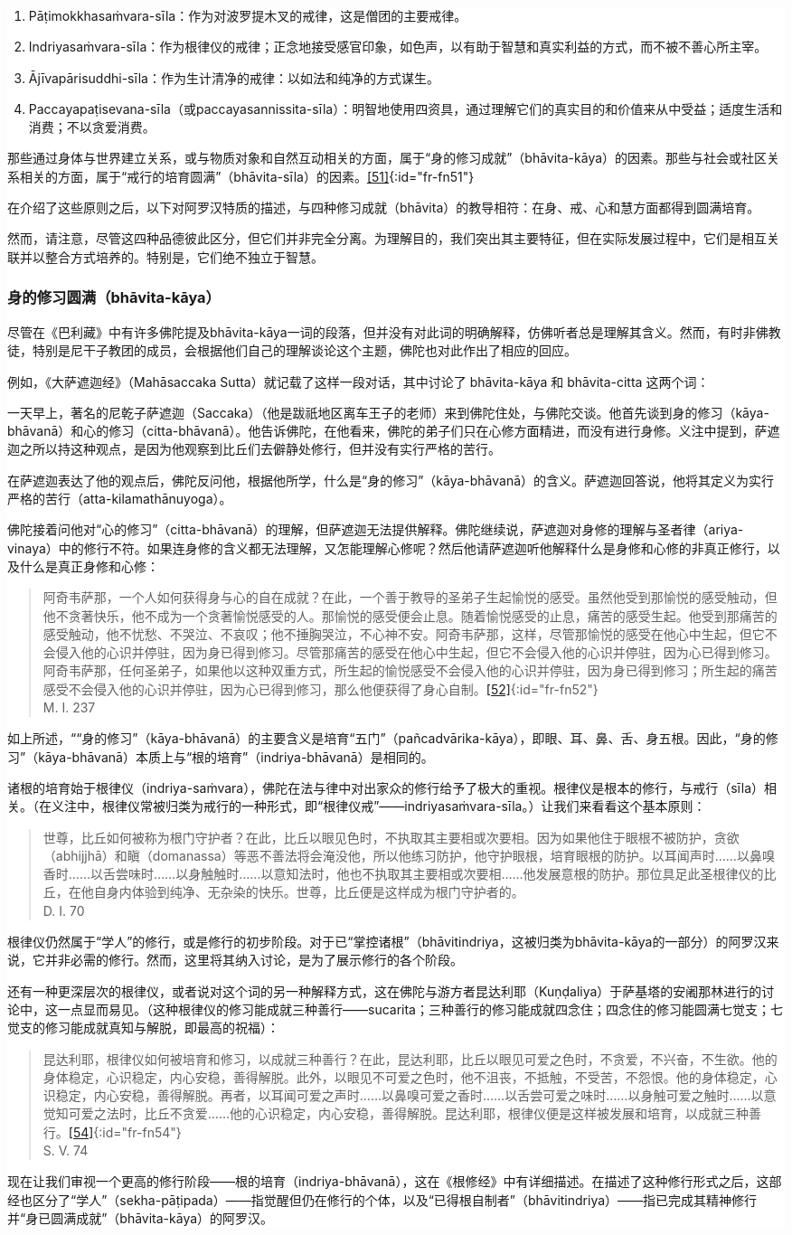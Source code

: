 1.  Pāṭimokkhasaṁvara-sīla：作为对波罗提木叉的戒律，这是僧团的主要戒律。
    
2.  Indriyasaṁvara-sīla：作为根律仪的戒律；正念地接受感官印象，如色声，以有助于智慧和真实利益的方式，而不被不善心所主宰。
    
3.  Ājīvapārisuddhi-sīla：作为生计清净的戒律：以如法和纯净的方式谋生。
    
4.  Paccayapaṭisevana-sīla（或paccayasannissita-sīla）：明智地使用四资具，通过理解它们的真实目的和价值来从中受益；适度生活和消费；不以贪爱消费。
    

那些通过身体与世界建立关系，或与物质对象和自然互动相关的方面，属于“身的修习成就”（bhāvita-kāya）的因素。那些与社会或社区关系相关的方面，属于“戒行的培育圆满”（bhāvita-sīla）的因素。[\[51\]](#fn-fn51){:id="fr-fn51"}

在介绍了这些原则之后，以下对阿罗汉特质的描述，与四种修习成就（bhāvita）的教导相符：在身、戒、心和慧方面都得到圆满培育。

然而，请注意，尽管这四种品德彼此区分，但它们并非完全分离。为理解目的，我们突出其主要特征，但在实际发展过程中，它们是相互关联并以整合方式培养的。特别是，它们绝不独立于智慧。

### 身的修习圆满（bhāvita-kāya）

尽管在《巴利藏》中有许多佛陀提及bhāvita-kāya一词的段落，但并没有对此词的明确解释，仿佛听者总是理解其含义。然而，有时非佛教徒，特别是尼干子教团的成员，会根据他们自己的理解谈论这个主题，佛陀也对此作出了相应的回应。

例如，《大萨遮迦经》（Mahāsaccaka Sutta）就记载了这样一段对话，其中讨论了 bhāvita-kāya 和 bhāvita-citta 这两个词：

一天早上，著名的尼乾子萨遮迦（Saccaka）（他是跋祇地区离车王子的老师）来到佛陀住处，与佛陀交谈。他首先谈到身的修习（kāya-bhāvanā）和心的修习（citta-bhāvanā）。他告诉佛陀，在他看来，佛陀的弟子们只在心修方面精进，而没有进行身修。义注中提到，萨遮迦之所以持这种观点，是因为他观察到比丘们去僻静处修行，但并没有实行严格的苦行。

在萨遮迦表达了他的观点后，佛陀反问他，根据他所学，什么是“身的修习”（kāya-bhāvanā）的含义。萨遮迦回答说，他将其定义为实行严格的苦行（atta-kilamathānuyoga）。

佛陀接着问他对“心的修习”（citta-bhāvanā）的理解，但萨遮迦无法提供解释。佛陀继续说，萨遮迦对身修的理解与圣者律（ariya-vinaya）中的修行不符。如果连身修的含义都无法理解，又怎能理解心修呢？然后他请萨遮迦听他解释什么是身修和心修的非真正修行，以及什么是真正身修和心修：

> 阿奇韦萨那，一个人如何获得身与心的自在成就？在此，一个善于教导的圣弟子生起愉悦的感受。虽然他受到那愉悦的感受触动，但他不贪著快乐，他不成为一个贪著愉悦感受的人。那愉悦的感受便会止息。随着愉悦感受的止息，痛苦的感受生起。他受到那痛苦的感受触动，他不忧愁、不哭泣、不哀叹；他不捶胸哭泣，不心神不安。阿奇韦萨那，这样，尽管那愉悦的感受在他心中生起，但它不会侵入他的心识并停驻，因为身已得到修习。尽管那痛苦的感受在他心中生起，但它不会侵入他的心识并停驻，因为心已得到修习。阿奇韦萨那，任何圣弟子，如果他以这种双重方式，所生起的愉悦感受不会侵入他的心识并停驻，因为身已得到修习；所生起的痛苦感受不会侵入他的心识并停驻，因为心已得到修习，那么他便获得了身心自制。[\[52\]](#fn-fn52){:id="fr-fn52"}  
> M. I. 237

如上所述，““身的修习”（kāya-bhāvanā）的主要含义是培育“五门”（pañcadvārika-kāya），即眼、耳、鼻、舌、身五根。因此，“身的修习”（kāya-bhāvanā）本质上与“根的培育”（indriya-bhāvanā）是相同的。

诸根的培育始于根律仪（indriya-saṁvara），佛陀在法与律中对出家众的修行给予了极大的重视。根律仪是根本的修行，与戒行（sīla）相关。（在义注中，根律仪常被归类为戒行的一种形式，即“根律仪戒”——indriyasaṁvara-sīla。）让我们来看看这个基本原则：

> 世尊，比丘如何被称为根门守护者？在此，比丘以眼见色时，不执取其主要相或次要相。因为如果他住于眼根不被防护，贪欲（abhijjhā）和瞋（domanassa）等恶不善法将会淹没他，所以他练习防护，他守护眼根，培育眼根的防护。以耳闻声时……以鼻嗅香时……以舌尝味时……以身触触时……以意知法时，他也不执取其主要相或次要相……他发展意根的防护。那位具足此圣根律仪的比丘，在他自身内体验到纯净、无杂染的快乐。世尊，比丘便是这样成为根门守护者的。  
> D. I. 70

根律仪仍然属于“学人”的修行，或是修行的初步阶段。对于已“掌控诸根”（bhāvitindriya，这被归类为bhāvita-kāya的一部分）的阿罗汉来说，它并非必需的修行。然而，这里将其纳入讨论，是为了展示修行的各个阶段。

还有一种更深层次的根律仪，或者说对这个词的另一种解释方式，这在佛陀与游方者昆达利耶（Kuṇḍaliya）于萨基塔的安阇那林进行的讨论中，这一点显而易见。（这种根律仪的修习能成就三种善行——sucarita；三种善行的修习能成就四念住；四念住的修习能圆满七觉支；七觉支的修习能成就真知与解脱，即最高的祝福）：

> 昆达利耶，根律仪如何被培育和修习，以成就三种善行？在此，昆达利耶，比丘以眼见可爱之色时，不贪爱，不兴奋，不生欲。他的身体稳定，心识稳定，内心安稳，善得解脱。此外，以眼见不可爱之色时，他不沮丧，不抵触，不受苦，不怨恨。他的身体稳定，心识稳定，内心安稳，善得解脱。再者，以耳闻可爱之声时……以鼻嗅可爱之香时……以舌尝可爱之味时……以身触可爱之触时……以意觉知可爱之法时，比丘不贪爱……他的心识稳定，内心安稳，善得解脱。昆达利耶，根律仪便是这样被发展和培育，以成就三种善行。[\[54\]](#fn-fn54){:id="fr-fn54"}  
> S. V. 74

现在让我们审视一个更高的修行阶段——根的培育（indriya-bhāvanā），这在《根修经》中有详细描述。在描述了这种修行形式之后，这部经也区分了“学人”（sekha-pāṭipada）——指觉醒但仍在修行的个体，以及“已得根自制者”（bhāvitindriya）——指已完成其精神修行并“身已圆满成就”（bhāvita-kāya）的阿罗汉。
